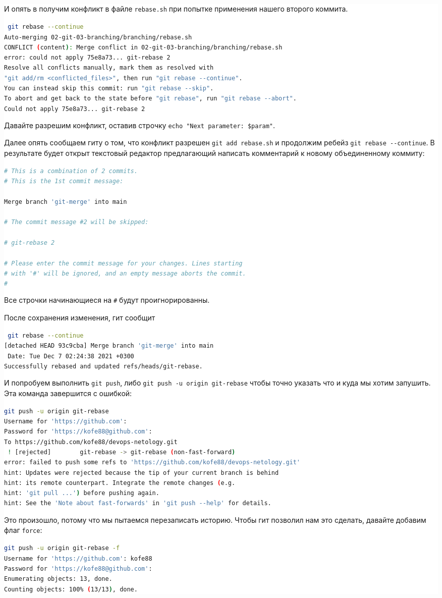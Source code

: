 И опять в получим конфликт в файле `rebase.sh` при попытке применения нашего второго коммита. 
```bash
 git rebase --continue
Auto-merging 02-git-03-branching/branching/rebase.sh
CONFLICT (content): Merge conflict in 02-git-03-branching/branching/rebase.sh
error: could not apply 75e8a73... git-rebase 2
Resolve all conflicts manually, mark them as resolved with
"git add/rm <conflicted_files>", then run "git rebase --continue".
You can instead skip this commit: run "git rebase --skip".
To abort and get back to the state before "git rebase", run "git rebase --abort".
Could not apply 75e8a73... git-rebase 2
```
Давайте разрешим конфликт, оставив строчку `echo "Next parameter: $param"`.

Далее опять сообщаем гиту о том, что конфликт разрешен `git add rebase.sh` и продолжим ребейз `git rebase --continue`.
В результате будет открыт текстовый редактор предлагающий написать комментарий к новому объединенному коммиту:
```bash
# This is a combination of 2 commits.
# This is the 1st commit message:

Merge branch 'git-merge' into main

# The commit message #2 will be skipped:

# git-rebase 2

# Please enter the commit message for your changes. Lines starting
# with '#' will be ignored, and an empty message aborts the commit.
#

```
Все строчки начинающиеся на `#` будут проигнорированны. 

После сохранения изменения, гит сообщит
```bash
 git rebase --continue
[detached HEAD 93c9cba] Merge branch 'git-merge' into main
 Date: Tue Dec 7 02:24:38 2021 +0300
Successfully rebased and updated refs/heads/git-rebase.
```
И попробуем выполнить `git push`, либо `git push -u origin git-rebase` чтобы точно указать что и куда мы хотим запушить. 
Эта команда завершится с ошибкой:
```bash
git push -u origin git-rebase
Username for 'https://github.com': 
Password for 'https://kofe88@github.com':
To https://github.com/kofe88/devops-netology.git
 ! [rejected]        git-rebase -> git-rebase (non-fast-forward)
error: failed to push some refs to 'https://github.com/kofe88/devops-netology.git'
hint: Updates were rejected because the tip of your current branch is behind
hint: its remote counterpart. Integrate the remote changes (e.g.
hint: 'git pull ...') before pushing again.
hint: See the 'Note about fast-forwards' in 'git push --help' for details.

```
Это произошло, потому что мы пытаемся перезаписать историю. 
Чтобы гит позволил нам это сделать, давайте добавим флаг `force`:
```bash
git push -u origin git-rebase -f
Username for 'https://github.com': kofe88
Password for 'https://kofe88@github.com':
Enumerating objects: 13, done.
Counting objects: 100% (13/13), done.
```